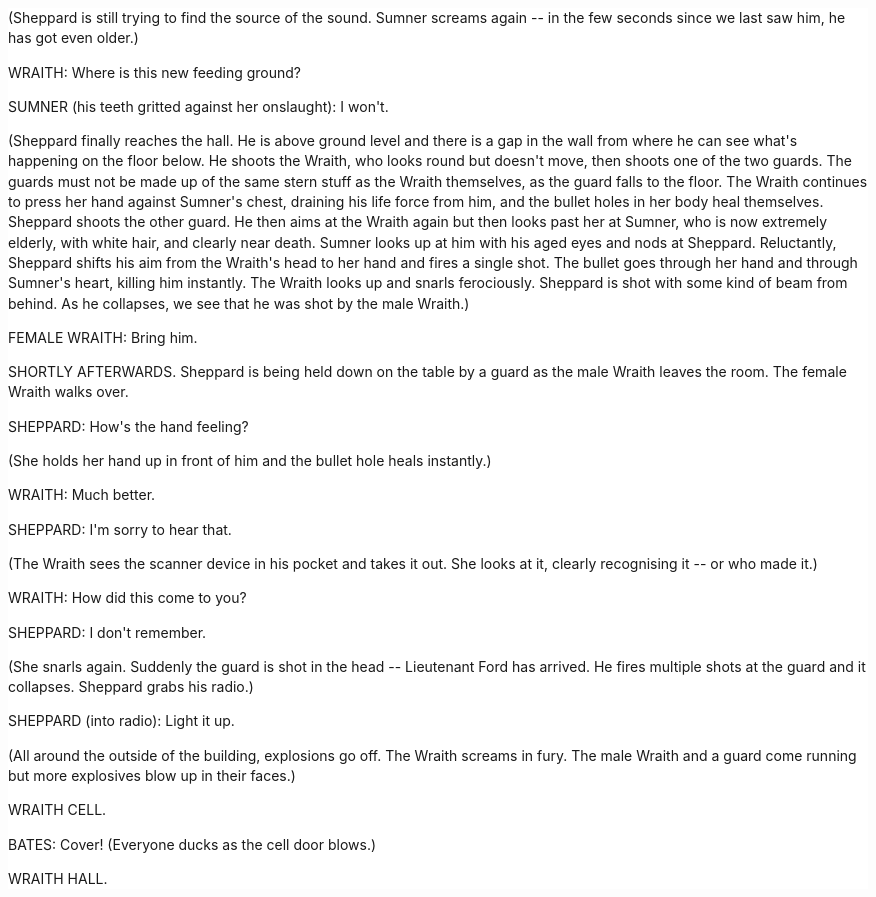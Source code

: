 (Sheppard is still trying to find the source of the sound. Sumner screams
again -- in the few seconds since we last saw him, he has got even older.)  
  
WRAITH: Where is this new feeding ground?  
  
SUMNER (his teeth gritted against her onslaught): I won't.  
  
(Sheppard finally reaches the hall. He is above ground level and there is a
gap in the wall from where he can see what's happening on the floor below. He
shoots the Wraith, who looks round but doesn't move, then shoots one of the
two guards. The guards must not be made up of the same stern stuff as the
Wraith themselves, as the guard falls to the floor. The Wraith continues to
press her hand against Sumner's chest, draining his life force from him, and
the bullet holes in her body heal themselves. Sheppard shoots the other guard.
He then aims at the Wraith again but then looks past her at Sumner, who is now
extremely elderly, with white hair, and clearly near death. Sumner looks up at
him with his aged eyes and nods at Sheppard. Reluctantly, Sheppard shifts his
aim from the Wraith's head to her hand and fires a single shot. The bullet
goes through her hand and through Sumner's heart, killing him instantly. The
Wraith looks up and snarls ferociously. Sheppard is shot with some kind of
beam from behind. As he collapses, we see that he was shot by the male
Wraith.)  
  
FEMALE WRAITH: Bring him.  
  
  
SHORTLY AFTERWARDS. Sheppard is being held down on the table by a guard as the
male Wraith leaves the room. The female Wraith walks over.  
  
SHEPPARD: How's the hand feeling?  
  
(She holds her hand up in front of him and the bullet hole heals instantly.)  
  
WRAITH: Much better.  
  
SHEPPARD: I'm sorry to hear that.  
  
(The Wraith sees the scanner device in his pocket and takes it out. She looks
at it, clearly recognising it -- or who made it.)  
  
WRAITH: How did this come to you?  
  
SHEPPARD: I don't remember.  
  
(She snarls again. Suddenly the guard is shot in the head -- Lieutenant Ford
has arrived. He fires multiple shots at the guard and it collapses. Sheppard
grabs his radio.)  
  
SHEPPARD (into radio): Light it up.  
  
(All around the outside of the building, explosions go off. The Wraith screams
in fury. The male Wraith and a guard come running but more explosives blow up
in their faces.)  
  
  
WRAITH CELL.  
  
BATES: Cover! (Everyone ducks as the cell door blows.)  
  
  
WRAITH HALL.  
  